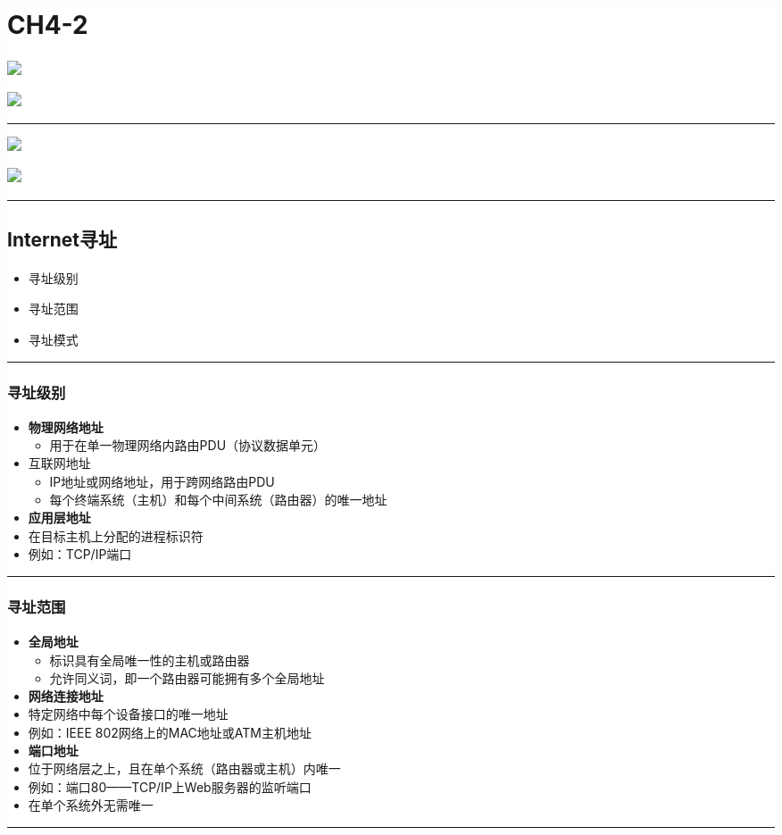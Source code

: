 # CH4-2

![](/home/guan/Desktop/计算机网络/Images/4.4/0adf6229-d4b3-4a68-b5cd-2c630bb8882f.png)

![](/home/guan/Desktop/计算机网络/Images/4.4/83eb2213-0135-497e-aead-0deecf85c509.png)

---

![](/home/guan/Desktop/计算机网络/Images/4.4/38c4d70f-6c84-48ae-988c-cf360bef4cfd.png)

![](/home/guan/Desktop/计算机网络/Images/4.4/2d4f0f1d-7f8a-4dc8-b1be-482503cbfd3a.png)

---

## Internet寻址

- 寻址级别

- 寻址范围

- 寻址模式

---

### 寻址级别

- **物理网络地址**
  -  用于在单一物理网络内路由PDU（协议数据单元）
- 互联网地址
  -  IP地址或网络地址，用于跨网络路由PDU
  -  每个终端系统（主机）和每个中间系统（路由器）的唯一地址
-  **应用层地址**
  -  在目标主机上分配的进程标识符
  -   例如：TCP/IP端口

---

### 寻址范围

- **全局地址**
  -  标识具有全局唯一性的主机或路由器
  -  允许同义词，即一个路由器可能拥有多个全局地址
-  **网络连接地址**
  -  特定网络中每个设备接口的唯一地址
  -   例如：IEEE 802网络上的MAC地址或ATM主机地址
-  **端口地址**
  -  位于网络层之上，且在单个系统（路由器或主机）内唯一
  -   例如：端口80——TCP/IP上Web服务器的监听端口
  -   在单个系统外无需唯一

---
